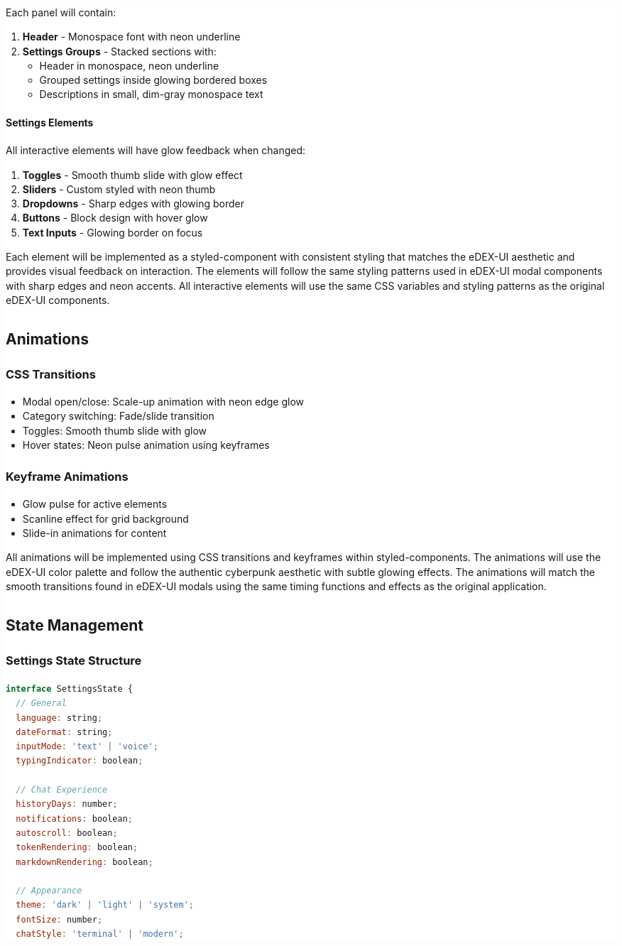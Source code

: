 Each panel will contain:

1. **Header** - Monospace font with neon underline
2. **Settings Groups** - Stacked sections with:
   - Header in monospace, neon underline
   - Grouped settings inside glowing bordered boxes
   - Descriptions in small, dim-gray monospace text

#### Settings Elements

All interactive elements will have glow feedback when changed:

1. **Toggles** - Smooth thumb slide with glow effect
2. **Sliders** - Custom styled with neon thumb
3. **Dropdowns** - Sharp edges with glowing border
4. **Buttons** - Block design with hover glow
5. **Text Inputs** - Glowing border on focus

Each element will be implemented as a styled-component with consistent styling that matches the eDEX-UI aesthetic and provides visual feedback on interaction. The elements will follow the same styling patterns used in eDEX-UI modal components with sharp edges and neon accents. All interactive elements will use the same CSS variables and styling patterns as the original eDEX-UI components.

## Animations

### CSS Transitions
- Modal open/close: Scale-up animation with neon edge glow
- Category switching: Fade/slide transition
- Toggles: Smooth thumb slide with glow
- Hover states: Neon pulse animation using keyframes

### Keyframe Animations
- Glow pulse for active elements
- Scanline effect for grid background
- Slide-in animations for content

All animations will be implemented using CSS transitions and keyframes within styled-components. The animations will use the eDEX-UI color palette and follow the authentic cyberpunk aesthetic with subtle glowing effects. The animations will match the smooth transitions found in eDEX-UI modals using the same timing functions and effects as the original application.

## State Management

### Settings State Structure

```javascript
interface SettingsState {
  // General
  language: string;
  dateFormat: string;
  inputMode: 'text' | 'voice';
  typingIndicator: boolean;
  
  // Chat Experience
  historyDays: number;
  notifications: boolean;
  autoscroll: boolean;
  tokenRendering: boolean;
  markdownRendering: boolean;
  
  // Appearance
  theme: 'dark' | 'light' | 'system';
  fontSize: number;
  chatStyle: 'terminal' | 'modern';
```